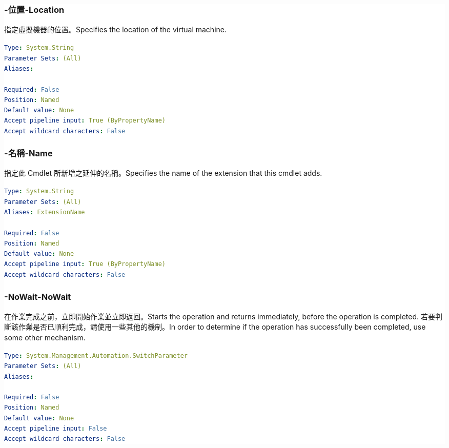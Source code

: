 ### <span data-ttu-id="ccf0f-127">-位置</span><span class="sxs-lookup"><span data-stu-id="ccf0f-127">-Location</span></span>
<span data-ttu-id="ccf0f-128">指定虛擬機器的位置。</span><span class="sxs-lookup"><span data-stu-id="ccf0f-128">Specifies the location of the virtual machine.</span></span>

```yaml
Type: System.String
Parameter Sets: (All)
Aliases:

Required: False
Position: Named
Default value: None
Accept pipeline input: True (ByPropertyName)
Accept wildcard characters: False
```

### <span data-ttu-id="ccf0f-129">-名稱</span><span class="sxs-lookup"><span data-stu-id="ccf0f-129">-Name</span></span>
<span data-ttu-id="ccf0f-130">指定此 Cmdlet 所新增之延伸的名稱。</span><span class="sxs-lookup"><span data-stu-id="ccf0f-130">Specifies the name of the extension that this cmdlet adds.</span></span>

```yaml
Type: System.String
Parameter Sets: (All)
Aliases: ExtensionName

Required: False
Position: Named
Default value: None
Accept pipeline input: True (ByPropertyName)
Accept wildcard characters: False
```

### <span data-ttu-id="ccf0f-131">-NoWait</span><span class="sxs-lookup"><span data-stu-id="ccf0f-131">-NoWait</span></span>
<span data-ttu-id="ccf0f-132">在作業完成之前，立即開始作業並立即返回。</span><span class="sxs-lookup"><span data-stu-id="ccf0f-132">Starts the operation and returns immediately, before the operation is completed.</span></span> <span data-ttu-id="ccf0f-133">若要判斷該作業是否已順利完成，請使用一些其他的機制。</span><span class="sxs-lookup"><span data-stu-id="ccf0f-133">In order to determine if the operation has successfully been completed, use some other mechanism.</span></span>

```yaml
Type: System.Management.Automation.SwitchParameter
Parameter Sets: (All)
Aliases:

Required: False
Position: Named
Default value: None
Accept pipeline input: False
Accept wildcard characters: False
```
